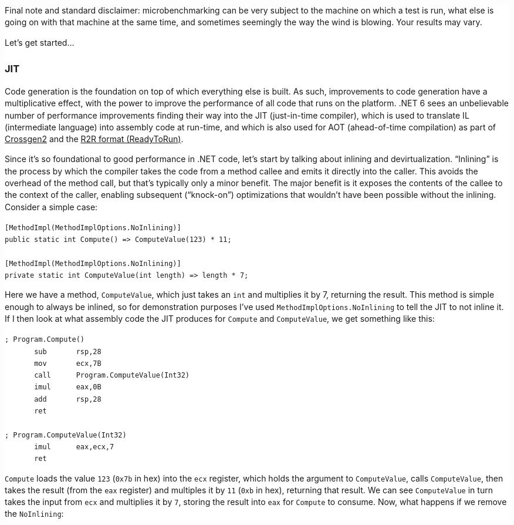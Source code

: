 Final note and standard disclaimer: microbenchmarking can be very subject to the machine on which a test is run, what else is going on with that machine at the same time, and sometimes seemingly the way the wind is blowing. Your results may vary.

Let’s get started…

### JIT

Code generation is the foundation on top of which everything else is built. As such, improvements to code generation have a multiplicative effect, with the power to improve the performance of all code that runs on the platform. .NET 6 sees an unbelievable number of performance improvements finding their way into the JIT (just-in-time compiler), which is used to translate IL (intermediate language) into assembly code at run-time, and which is also used for AOT (ahead-of-time compilation) as part of [Crossgen2](https://devblogs.microsoft.com/dotnet/conversation-about-crossgen2/) and the [R2R format (ReadyToRun)](https://github.com/dotnet/runtime/blob/main/docs/design/coreclr/botr/readytorun-overview.md).

Since it’s so foundational to good performance in .NET code, let’s start by talking about inlining and devirtualization. “Inlining” is the process by which the compiler takes the code from a method callee and emits it directly into the caller. This avoids the overhead of the method call, but that’s typically only a minor benefit. The major benefit is it exposes the contents of the callee to the context of the caller, enabling subsequent (“knock-on”) optimizations that wouldn’t have been possible without the inlining. Consider a simple case:

```
[MethodImpl(MethodImplOptions.NoInlining)]
public static int Compute() => ComputeValue(123) * 11;

[MethodImpl(MethodImplOptions.NoInlining)]
private static int ComputeValue(int length) => length * 7;
```

Here we have a method, `ComputeValue`, which just takes an `int` and multiplies it by 7, returning the result. This method is simple enough to always be inlined, so for demonstration purposes I’ve used `MethodImplOptions.NoInlining` to tell the JIT to not inline it. If I then look at what assembly code the JIT produces for `Compute` and `ComputeValue`, we get something like this:

```
; Program.Compute()
       sub       rsp,28
       mov       ecx,7B
       call      Program.ComputeValue(Int32)
       imul      eax,0B
       add       rsp,28
       ret

; Program.ComputeValue(Int32)
       imul      eax,ecx,7
       ret
```

`Compute` loads the value `123` (`0x7b` in hex) into the `ecx` register, which holds the argument to `ComputeValue`, calls `ComputeValue`, then takes the result (from the `eax` register) and multiples it by `11` (`0xb` in hex), returning that result. We can see `ComputeValue` in turn takes the input from `ecx` and multiplies it by `7`, storing the result into `eax` for `Compute` to consume. Now, what happens if we remove the `NoInlining`:
